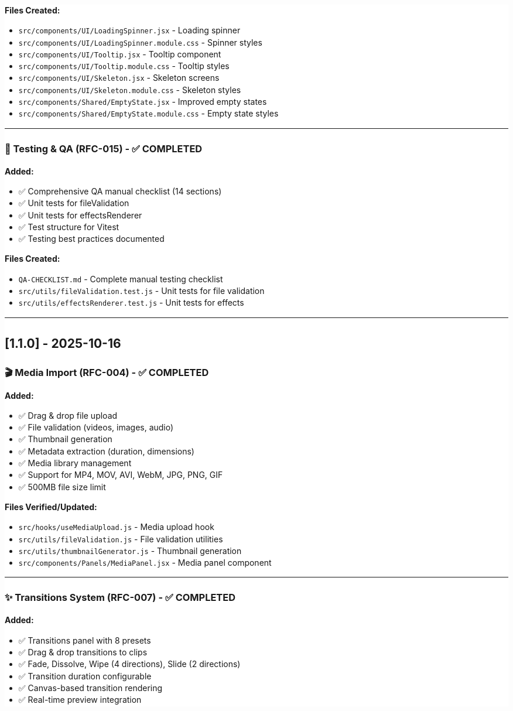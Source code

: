 **Files Created:**
- `src/components/UI/LoadingSpinner.jsx` - Loading spinner
- `src/components/UI/LoadingSpinner.module.css` - Spinner styles
- `src/components/UI/Tooltip.jsx` - Tooltip component
- `src/components/UI/Tooltip.module.css` - Tooltip styles
- `src/components/UI/Skeleton.jsx` - Skeleton screens
- `src/components/UI/Skeleton.module.css` - Skeleton styles
- `src/components/Shared/EmptyState.jsx` - Improved empty states
- `src/components/Shared/EmptyState.module.css` - Empty state styles

---

### 🧪 Testing & QA (RFC-015) - ✅ COMPLETED

**Added:**
- ✅ Comprehensive QA manual checklist (14 sections)
- ✅ Unit tests for fileValidation
- ✅ Unit tests for effectsRenderer
- ✅ Test structure for Vitest
- ✅ Testing best practices documented

**Files Created:**
- `QA-CHECKLIST.md` - Complete manual testing checklist
- `src/utils/fileValidation.test.js` - Unit tests for file validation
- `src/utils/effectsRenderer.test.js` - Unit tests for effects

---

## [1.1.0] - 2025-10-16

### 🎬 Media Import (RFC-004) - ✅ COMPLETED

**Added:**
- ✅ Drag & drop file upload
- ✅ File validation (videos, images, audio)
- ✅ Thumbnail generation
- ✅ Metadata extraction (duration, dimensions)
- ✅ Media library management
- ✅ Support for MP4, MOV, AVI, WebM, JPG, PNG, GIF
- ✅ 500MB file size limit

**Files Verified/Updated:**
- `src/hooks/useMediaUpload.js` - Media upload hook
- `src/utils/fileValidation.js` - File validation utilities
- `src/utils/thumbnailGenerator.js` - Thumbnail generation
- `src/components/Panels/MediaPanel.jsx` - Media panel component

---

### ✨ Transitions System (RFC-007) - ✅ COMPLETED

**Added:**
- ✅ Transitions panel with 8 presets
- ✅ Drag & drop transitions to clips
- ✅ Fade, Dissolve, Wipe (4 directions), Slide (2 directions)
- ✅ Transition duration configurable
- ✅ Canvas-based transition rendering
- ✅ Real-time preview integration
